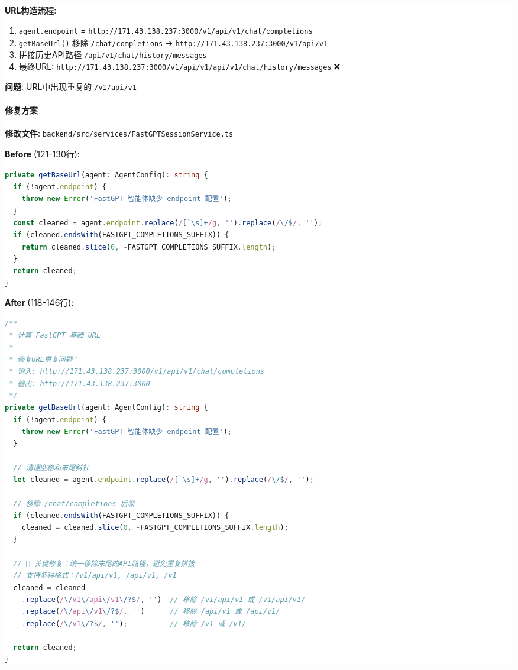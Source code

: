 **URL构造流程**:
1. `agent.endpoint` = `http://171.43.138.237:3000/v1/api/v1/chat/completions`
2. `getBaseUrl()` 移除 `/chat/completions` → `http://171.43.138.237:3000/v1/api/v1`
3. 拼接历史API路径 `/api/v1/chat/history/messages`
4. 最终URL: `http://171.43.138.237:3000/v1/api/v1/api/v1/chat/history/messages` ❌

**问题**: URL中出现重复的 `/v1/api/v1`

#### 修复方案

**修改文件**: `backend/src/services/FastGPTSessionService.ts`

**Before** (121-130行):
```typescript
private getBaseUrl(agent: AgentConfig): string {
  if (!agent.endpoint) {
    throw new Error('FastGPT 智能体缺少 endpoint 配置');
  }
  const cleaned = agent.endpoint.replace(/[`\s]+/g, '').replace(/\/$/, '');
  if (cleaned.endsWith(FASTGPT_COMPLETIONS_SUFFIX)) {
    return cleaned.slice(0, -FASTGPT_COMPLETIONS_SUFFIX.length);
  }
  return cleaned;
}
```

**After** (118-146行):
```typescript
/**
 * 计算 FastGPT 基础 URL
 * 
 * 修复URL重复问题：
 * 输入: http://171.43.138.237:3000/v1/api/v1/chat/completions
 * 输出: http://171.43.138.237:3000
 */
private getBaseUrl(agent: AgentConfig): string {
  if (!agent.endpoint) {
    throw new Error('FastGPT 智能体缺少 endpoint 配置');
  }
  
  // 清理空格和末尾斜杠
  let cleaned = agent.endpoint.replace(/[`\s]+/g, '').replace(/\/$/, '');
  
  // 移除 /chat/completions 后缀
  if (cleaned.endsWith(FASTGPT_COMPLETIONS_SUFFIX)) {
    cleaned = cleaned.slice(0, -FASTGPT_COMPLETIONS_SUFFIX.length);
  }
  
  // 🔧 关键修复：统一移除末尾的API路径，避免重复拼接
  // 支持多种格式：/v1/api/v1, /api/v1, /v1
  cleaned = cleaned
    .replace(/\/v1\/api\/v1\/?$/, '')  // 移除 /v1/api/v1 或 /v1/api/v1/
    .replace(/\/api\/v1\/?$/, '')      // 移除 /api/v1 或 /api/v1/
    .replace(/\/v1\/?$/, '');          // 移除 /v1 或 /v1/
  
  return cleaned;
}
```
